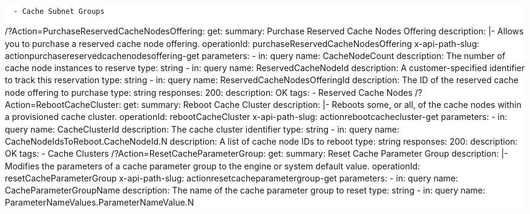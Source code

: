       - Cache Subnet Groups
  /?Action=PurchaseReservedCacheNodesOffering:
    get:
      summary: Purchase Reserved Cache Nodes Offering
      description: |-
        Allows you to purchase a reserved
                    cache node offering.
      operationId: purchaseReservedCacheNodesOffering
      x-api-path-slug: actionpurchasereservedcachenodesoffering-get
      parameters:
      - in: query
        name: CacheNodeCount
        description: The number of cache node instances to reserve
        type: string
      - in: query
        name: ReservedCacheNodeId
        description: A customer-specified identifier to track this reservation
        type: string
      - in: query
        name: ReservedCacheNodesOfferingId
        description: The ID of the reserved cache node offering to purchase
        type: string
      responses:
        200:
          description: OK
      tags:
      - Reserved Cache Nodes
  /?Action=RebootCacheCluster:
    get:
      summary: Reboot Cache Cluster
      description: |-
        Reboots some, or all, of the cache nodes
                    within a provisioned cache cluster.
      operationId: rebootCacheCluster
      x-api-path-slug: actionrebootcachecluster-get
      parameters:
      - in: query
        name: CacheClusterId
        description: The cache cluster identifier
        type: string
      - in: query
        name: CacheNodeIdsToReboot.CacheNodeId.N
        description: A list of cache node IDs to reboot
        type: string
      responses:
        200:
          description: OK
      tags:
      - Cache Clusters
  /?Action=ResetCacheParameterGroup:
    get:
      summary: Reset Cache Parameter Group
      description: |-
        Modifies the parameters of a cache
                    parameter group to the engine or system default value.
      operationId: resetCacheParameterGroup
      x-api-path-slug: actionresetcacheparametergroup-get
      parameters:
      - in: query
        name: CacheParameterGroupName
        description: The name of the cache parameter group to reset
        type: string
      - in: query
        name: ParameterNameValues.ParameterNameValue.N
